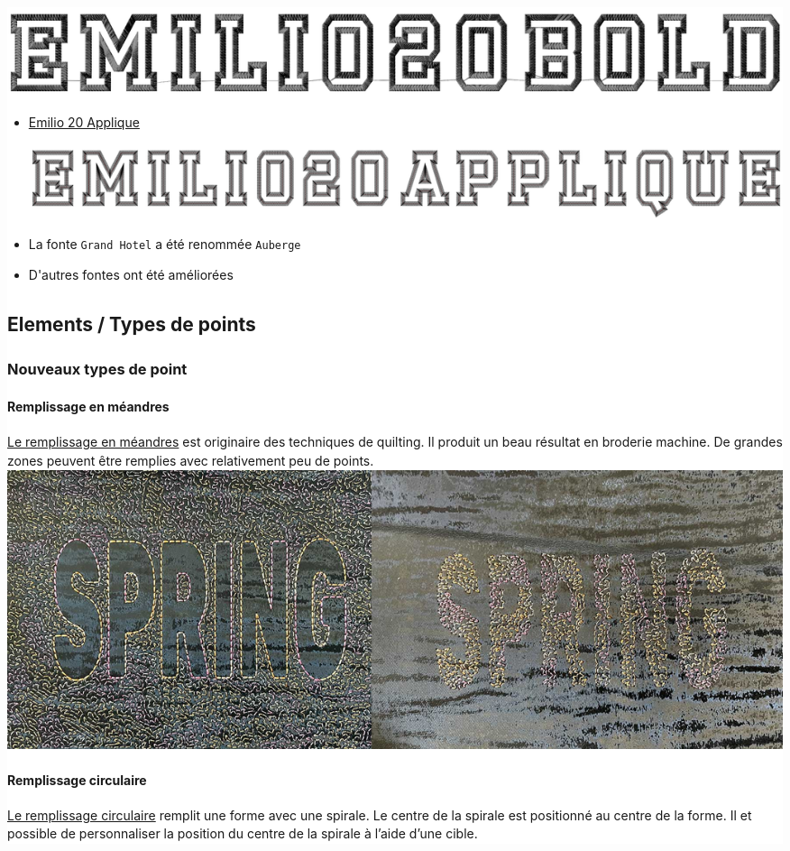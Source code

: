  ![Emilio 20 bold](/assets/images/fonts/emilio_20_bold.png)
* [Emilio 20 Applique](/fr/fonts/emilio-20/)

  ![Emilio 20 Applique](/assets/images/fonts/emilio_20_applique.png)

* La fonte `Grand Hotel` a été renommée `Auberge`

* D'autres fontes ont été améliorées

## Elements / Types de points

### Nouveaux types de point

#### Remplissage en méandres

[Le remplissage en méandres](/fr/docs/stitches/meander-fill)  est originaire des techniques de quilting. Il produit un beau résultat en broderie machine. De grandes zones peuvent être remplies avec relativement peu de points. 
![Meander Fill](/assets/images/tutorials/tutorial-preview-images/meandering_writing.jpg)

#### Remplissage circulaire

[Le remplissage circulaire](/fr/docs/stitches/circular-fill) remplit une forme avec une spirale. Le centre de la spirale est positionné au centre de la forme. Il et possible de personnaliser la position du centre de la spirale à l’aide d’une cible.
